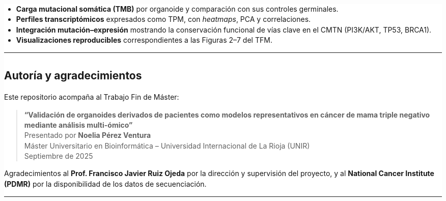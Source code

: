 - **Carga mutacional somática (TMB)** por organoide y comparación con sus controles germinales.  
- **Perfiles transcriptómicos** expresados como TPM, con *heatmaps*, PCA y correlaciones.  
- **Integración mutación–expresión** mostrando la conservación funcional de vías clave en el CMTN (PI3K/AKT, TP53, BRCA1).  
- **Visualizaciones reproducibles** correspondientes a las Figuras 2–7 del TFM.

---

## Autoría y agradecimientos

Este repositorio acompaña al Trabajo Fin de Máster:

> **“Validación de organoides derivados de pacientes como modelos representativos en cáncer de mama triple negativo mediante análisis multi-ómico”**  
> Presentado por **Noelia Pérez Ventura**  
> Máster Universitario en Bioinformática – Universidad Internacional de La Rioja (UNIR)  
> Septiembre de 2025  

Agradecimientos al **Prof. Francisco Javier Ruiz Ojeda** por la dirección y supervisión del proyecto, y al **National Cancer Institute (PDMR)** por la disponibilidad de los datos de secuenciación.

---
